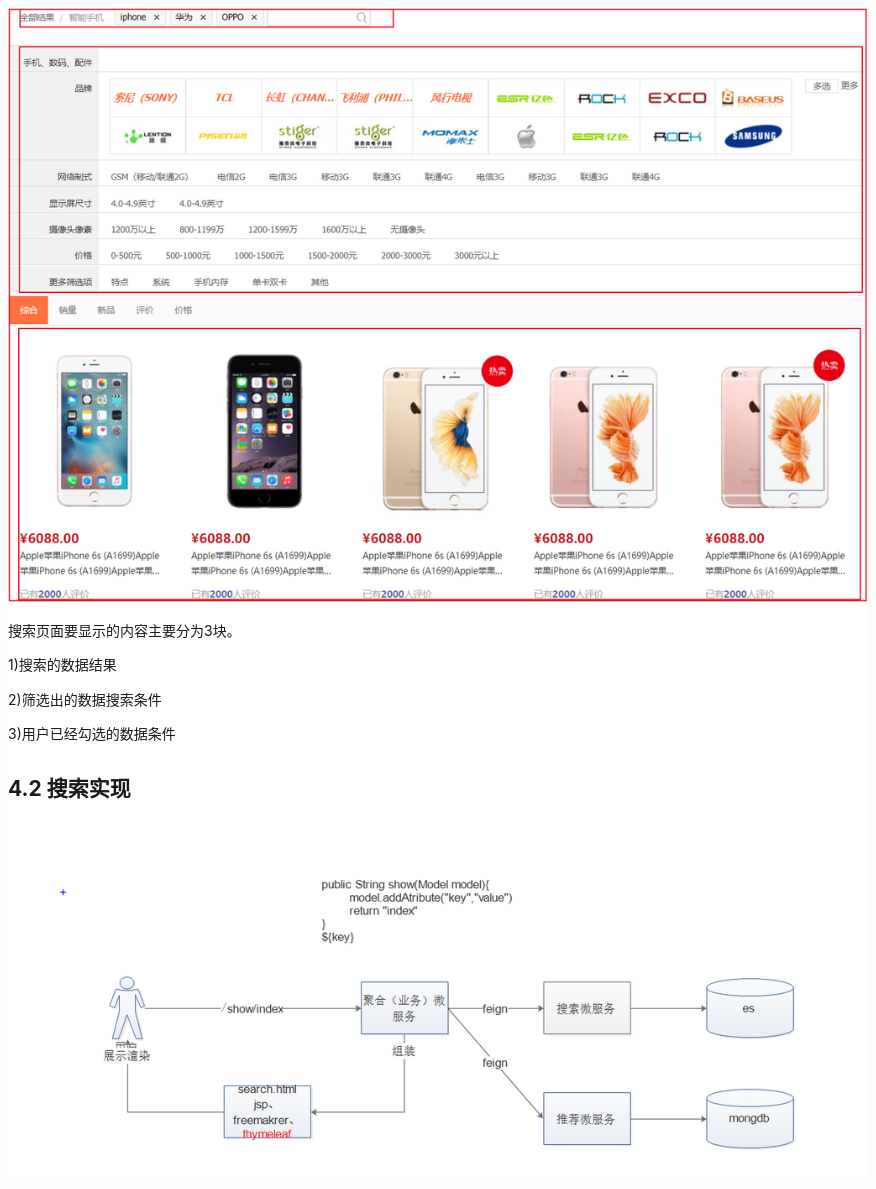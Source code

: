 ![12](https://raw.githubusercontent.com/Novak666/Learning-working-skill/main/畅购/2021.11.07/pics/12.png)

搜索页面要显示的内容主要分为3块。

1)搜索的数据结果

2)筛选出的数据搜索条件

3)用户已经勾选的数据条件

## 4.2 搜索实现

![13](https://raw.githubusercontent.com/Novak666/Learning-working-skill/main/畅购/2021.11.07/pics/13.png)
